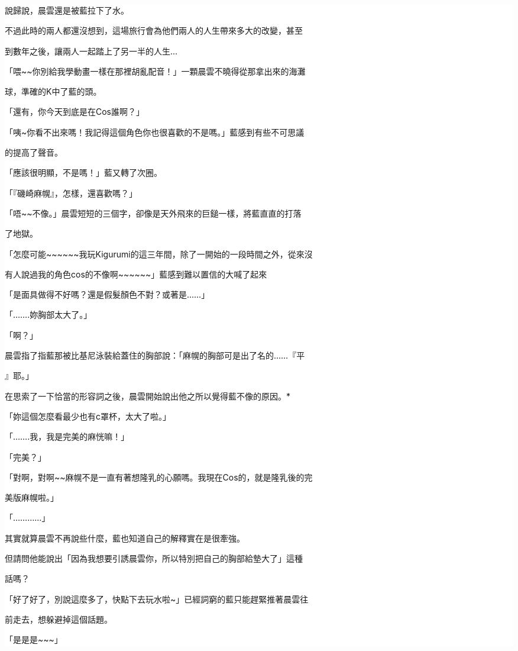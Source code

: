 說歸說，晨雲還是被藍拉下了水。



不過此時的兩人都還沒想到，這場旅行會為他們兩人的人生帶來多大的改變，甚至

到數年之後，讓兩人一起踏上了另一半的人生…

「喂~~你別給我學動畫一樣在那裡胡亂配音！」一顆晨雲不曉得從那拿出來的海灘

球，準確的K中了藍的頭。

「還有，你今天到底是在Cos誰啊？」

「咦~你看不出來嗎！我記得這個角色你也很喜歡的不是嗎。」藍感到有些不可思議

的提高了聲音。

「應該很明顯，不是嗎！」藍又轉了次圈。

「『磯崎麻幌』，怎樣，還喜歡嗎？」

「唔~~不像。」晨雲短短的三個字，卻像是天外飛來的巨鎚一樣，將藍直直的打落

了地獄。

「怎麼可能~~~~~~我玩Kigurumi的這三年間，除了一開始的一段時間之外，從來沒

有人說過我的角色cos的不像啊~~~~~~」藍感到難以置信的大喊了起來

「是面具做得不好嗎？還是假髮顏色不對？或著是……」

「…….妳胸部太大了。」

「啊？」

晨雲指了指藍那被比基尼泳裝給蓋住的胸部說：「麻幌的胸部可是出了名的……『平

』耶。」

在思索了一下恰當的形容詞之後，晨雲開始說出他之所以覺得藍不像的原因。*

「妳這個怎麼看最少也有c罩杯，太大了啦。」

「…….我，我是完美的麻恍嘛！」

「完美？」

「對啊，對啊~~麻幌不是一直有著想隆乳的心願嗎。我現在Cos的，就是隆乳後的完

美版麻幌啦。」

「…………」

其實就算晨雲不再說些什麼，藍也知道自己的解釋實在是很牽強。

但請問他能說出「因為我想要引誘晨雲你，所以特別把自己的胸部給墊大了」這種

話嗎？

「好了好了，別說這麼多了，快點下去玩水啦~」已經詞窮的藍只能趕緊推著晨雲往

前走去，想躲避掉這個話題。

「是是是~~~」
